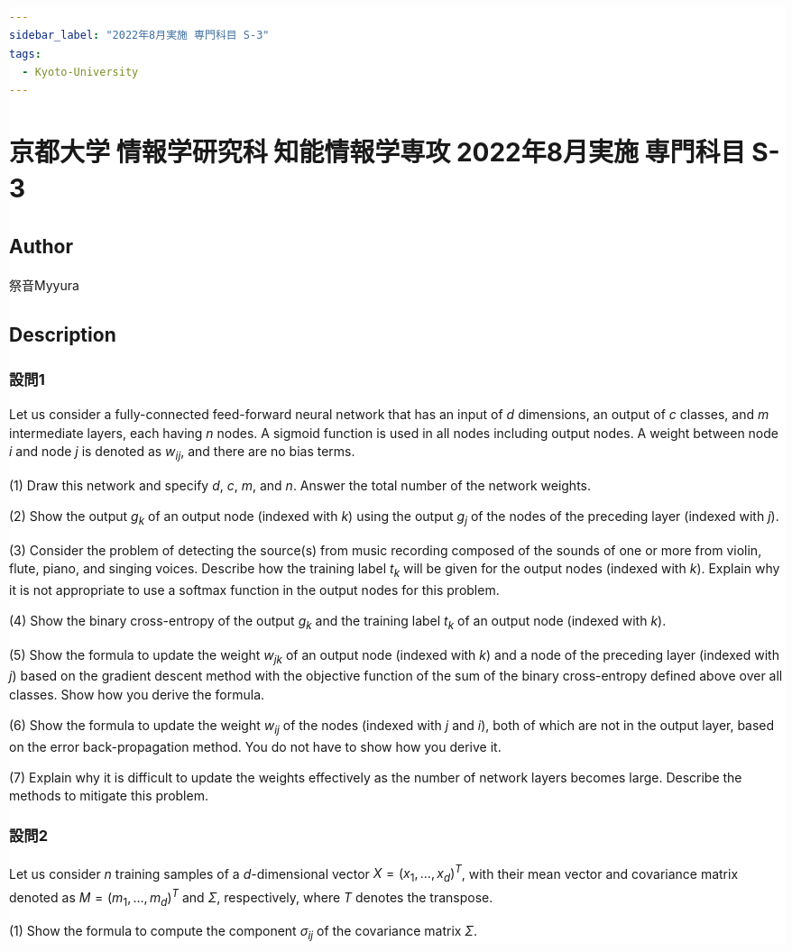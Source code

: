 ```yaml
---
sidebar_label: "2022年8月実施 専門科目 S-3"
tags:
  - Kyoto-University
---
```

# 京都大学 情報学研究科 知能情報学専攻 2022年8月実施 専門科目 S-3

## **Author**
祭音Myyura

## **Description**
### 設問1
Let us consider a fully-connected feed-forward neural network that has an input of $d$ dimensions, an output of $c$ classes, and $m$ intermediate layers, each having $n$ nodes.
A sigmoid function is used in all nodes including output nodes.
A weight between node $i$ and node $j$ is denoted as $w_{ij}$, and there are no bias terms.

(1) Draw this network and specify $d$, $c$, $m$, and $n$. Answer the total number of the network weights.

(2) Show the output $g_k$ of an output node (indexed with $k$) using the output $g_j$ of the nodes of the preceding layer (indexed with $j$).

(3) Consider the problem of detecting the source(s) from music recording composed of the sounds of one or more from violin, flute, piano, and singing voices.
Describe how the training label $t_k$ will be given for the output nodes (indexed with $k$).
Explain why it is not appropriate to use a softmax function in the output nodes for this problem.

(4) Show the binary cross-entropy of the output $g_k$ and the training label $t_k$ of an output node (indexed with $k$).

(5) Show the formula to update the weight $w_{jk}$ of an output node (indexed with $k$) and a node of the preceding layer (indexed with $j$) based on the gradient descent method with the objective function of the sum of the binary cross-entropy defined above over all classes.
Show how you derive the formula.

(6) Show the formula to update the weight $w_{ij}$ of the nodes (indexed with $j$ and $i$), both of which are not in the output layer, based on the error back-propagation method. You do not have to show how you derive it.

(7) Explain why it is difficult to update the weights effectively as the number of network layers becomes large. Describe the methods to mitigate this problem.

### 設問2
Let us consider $n$ training samples of a $d$-dimensional vector $X = (x_1, \dots, x_d)^T$, with their mean vector and covariance matrix denoted as $M = (m_1, \dots, m_d)^T$ and $\Sigma$, respectively, where $T$ denotes the transpose.

(1) Show the formula to compute the component $\sigma_{ij}$ of the covariance matrix $\Sigma$.
